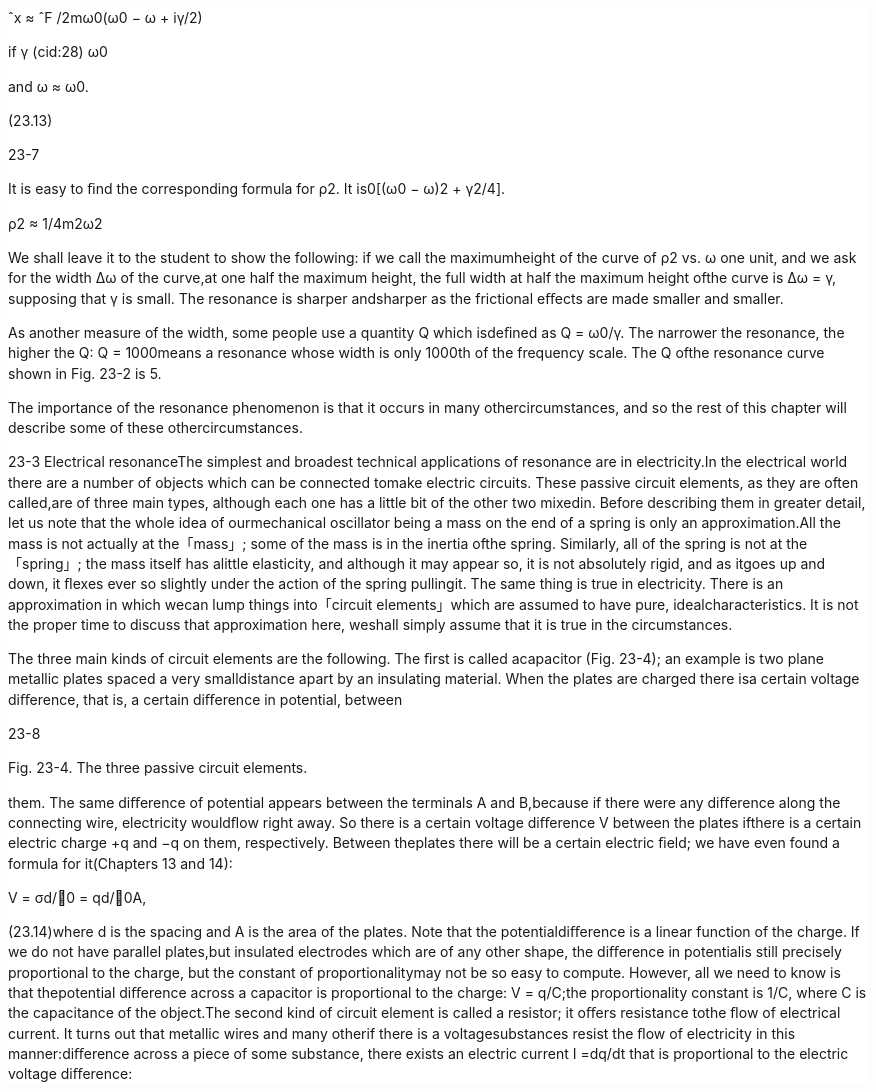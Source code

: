 ˆx ≈ ˆF /2mω0(ω0 − ω + iγ/2)

if γ (cid:28) ω0

and ω ≈ ω0.

(23.13)

23-7

It is easy to ﬁnd the corresponding formula for ρ2. It is0[(ω0 − ω)2 + γ2/4].

ρ2 ≈ 1/4m2ω2

We shall leave it to the student to show the following: if we call the maximumheight of the curve of ρ2 vs. ω one unit, and we ask for the width ∆ω of the curve,at one half the maximum height, the full width at half the maximum height ofthe curve is ∆ω = γ, supposing that γ is small. The resonance is sharper andsharper as the frictional eﬀects are made smaller and smaller.

As another measure of the width, some people use a quantity Q which isdeﬁned as Q = ω0/γ. The narrower the resonance, the higher the Q: Q = 1000means a resonance whose width is only 1000th of the frequency scale. The Q ofthe resonance curve shown in Fig. 23-2 is 5.

The importance of the resonance phenomenon is that it occurs in many othercircumstances, and so the rest of this chapter will describe some of these othercircumstances.

23-3 Electrical resonanceThe simplest and broadest technical applications of resonance are in electricity.In the electrical world there are a number of objects which can be connected tomake electric circuits. These passive circuit elements, as they are often called,are of three main types, although each one has a little bit of the other two mixedin. Before describing them in greater detail, let us note that the whole idea of ourmechanical oscillator being a mass on the end of a spring is only an approximation.All the mass is not actually at the「mass」; some of the mass is in the inertia ofthe spring. Similarly, all of the spring is not at the「spring」; the mass itself has alittle elasticity, and although it may appear so, it is not absolutely rigid, and as itgoes up and down, it ﬂexes ever so slightly under the action of the spring pullingit. The same thing is true in electricity. There is an approximation in which wecan lump things into「circuit elements」which are assumed to have pure, idealcharacteristics. It is not the proper time to discuss that approximation here, weshall simply assume that it is true in the circumstances.

The three main kinds of circuit elements are the following. The ﬁrst is called acapacitor (Fig. 23-4); an example is two plane metallic plates spaced a very smalldistance apart by an insulating material. When the plates are charged there isa certain voltage diﬀerence, that is, a certain diﬀerence in potential, between

23-8

Fig. 23-4. The three passive circuit elements.

them. The same diﬀerence of potential appears between the terminals A and B,because if there were any diﬀerence along the connecting wire, electricity wouldﬂow right away. So there is a certain voltage diﬀerence V between the plates ifthere is a certain electric charge +q and −q on them, respectively. Between theplates there will be a certain electric ﬁeld; we have even found a formula for it(Chapters 13 and 14):

V = σd/0 = qd/0A,

(23.14)where d is the spacing and A is the area of the plates. Note that the potentialdiﬀerence is a linear function of the charge. If we do not have parallel plates,but insulated electrodes which are of any other shape, the diﬀerence in potentialis still precisely proportional to the charge, but the constant of proportionalitymay not be so easy to compute. However, all we need to know is that thepotential diﬀerence across a capacitor is proportional to the charge: V = q/C;the proportionality constant is 1/C, where C is the capacitance of the object.The second kind of circuit element is called a resistor; it oﬀers resistance tothe ﬂow of electrical current. It turns out that metallic wires and many otherif there is a voltagesubstances resist the ﬂow of electricity in this manner:diﬀerence across a piece of some substance, there exists an electric current I =dq/dt that is proportional to the electric voltage diﬀerence:
